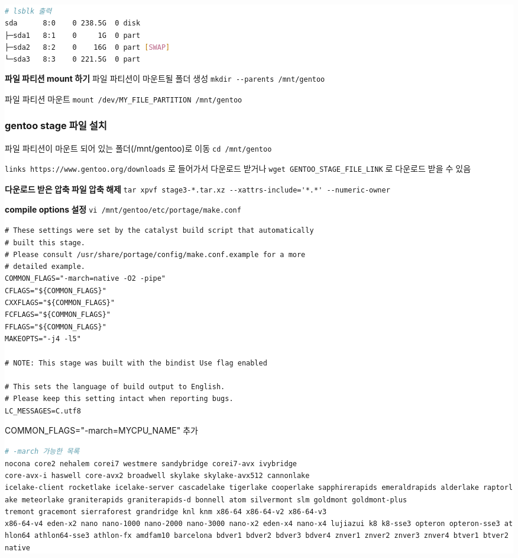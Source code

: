 ```bash
# lsblk 출력
sda      8:0    0 238.5G  0 disk
├─sda1   8:1    0     1G  0 part
├─sda2   8:2    0    16G  0 part [SWAP]
└─sda3   8:3    0 221.5G  0 part
```

**파일 파티션 mount 하기**
파일 파티션이 마운트될 폴더 생성
`mkdir --parents /mnt/gentoo`

파일 파티션 마운트
`mount /dev/MY_FILE_PARTITION /mnt/gentoo`

### gentoo stage 파일 설치

파일 파티션이 마운트 되어 있는 폴더(/mnt/gentoo)로 이동
`cd /mnt/gentoo`

`links https://www.gentoo.org/downloads` 로 들어가서 다운로드 받거나 `wget GENTOO_STAGE_FILE_LINK` 로 다운로드 받을 수 있음

**다운로드 받은 압축 파일 압축 해제**
`tar xpvf stage3-*.tar.xz --xattrs-include='*.*' --numeric-owner`

**compile options 설정**
`vi /mnt/gentoo/etc/portage/make.conf`

```
# These settings were set by the catalyst build script that automatically
# built this stage.
# Please consult /usr/share/portage/config/make.conf.example for a more
# detailed example.
COMMON_FLAGS="-march=native -O2 -pipe"
CFLAGS="${COMMON_FLAGS}"
CXXFLAGS="${COMMON_FLAGS}"
FCFLAGS="${COMMON_FLAGS}"
FFLAGS="${COMMON_FLAGS}"
MAKEOPTS="-j4 -l5"

# NOTE: This stage was built with the bindist Use flag enabled

# This sets the language of build output to English.
# Please keep this setting intact when reporting bugs.
LC_MESSAGES=C.utf8
```

COMMON_FLAGS="-march=MYCPU_NAME" 추가

```bash
# -march 가능한 목록
nocona core2 nehalem corei7 westmere sandybridge corei7-avx ivybridge
core-avx-i haswell core-avx2 broadwell skylake skylake-avx512 cannonlake
icelake-client rocketlake icelake-server cascadelake tigerlake cooperlake sapphirerapids emeraldrapids alderlake raptorlake meteorlake graniterapids graniterapids-d bonnell atom silvermont slm goldmont goldmont-plus
tremont gracemont sierraforest grandridge knl knm x86-64 x86-64-v2 x86-64-v3
x86-64-v4 eden-x2 nano nano-1000 nano-2000 nano-3000 nano-x2 eden-x4 nano-x4 lujiazui k8 k8-sse3 opteron opteron-sse3 athlon64 athlon64-sse3 athlon-fx amdfam10 barcelona bdver1 bdver2 bdver3 bdver4 znver1 znver2 znver3 znver4 btver1 btver2 native
```
